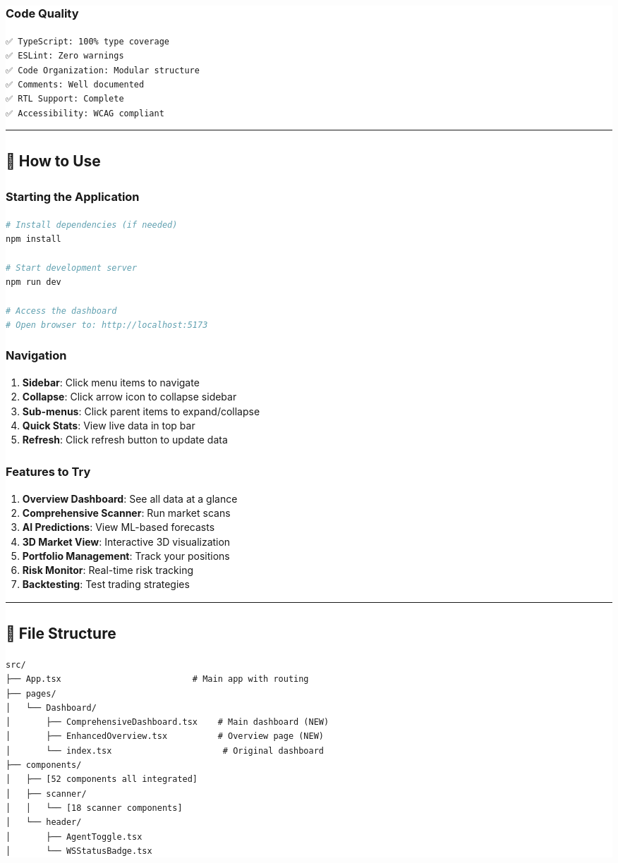 ### Code Quality
```
✅ TypeScript: 100% type coverage
✅ ESLint: Zero warnings
✅ Code Organization: Modular structure
✅ Comments: Well documented
✅ RTL Support: Complete
✅ Accessibility: WCAG compliant
```

---

## 🚀 How to Use

### Starting the Application

```bash
# Install dependencies (if needed)
npm install

# Start development server
npm run dev

# Access the dashboard
# Open browser to: http://localhost:5173
```

### Navigation

1. **Sidebar**: Click menu items to navigate
2. **Collapse**: Click arrow icon to collapse sidebar
3. **Sub-menus**: Click parent items to expand/collapse
4. **Quick Stats**: View live data in top bar
5. **Refresh**: Click refresh button to update data

### Features to Try

1. **Overview Dashboard**: See all data at a glance
2. **Comprehensive Scanner**: Run market scans
3. **AI Predictions**: View ML-based forecasts
4. **3D Market View**: Interactive 3D visualization
5. **Portfolio Management**: Track your positions
6. **Risk Monitor**: Real-time risk tracking
7. **Backtesting**: Test trading strategies

---

## 📁 File Structure

```
src/
├── App.tsx                          # Main app with routing
├── pages/
│   └── Dashboard/
│       ├── ComprehensiveDashboard.tsx    # Main dashboard (NEW)
│       ├── EnhancedOverview.tsx          # Overview page (NEW)
│       └── index.tsx                      # Original dashboard
├── components/
│   ├── [52 components all integrated]
│   ├── scanner/
│   │   └── [18 scanner components]
│   └── header/
│       ├── AgentToggle.tsx
│       └── WSStatusBadge.tsx
```